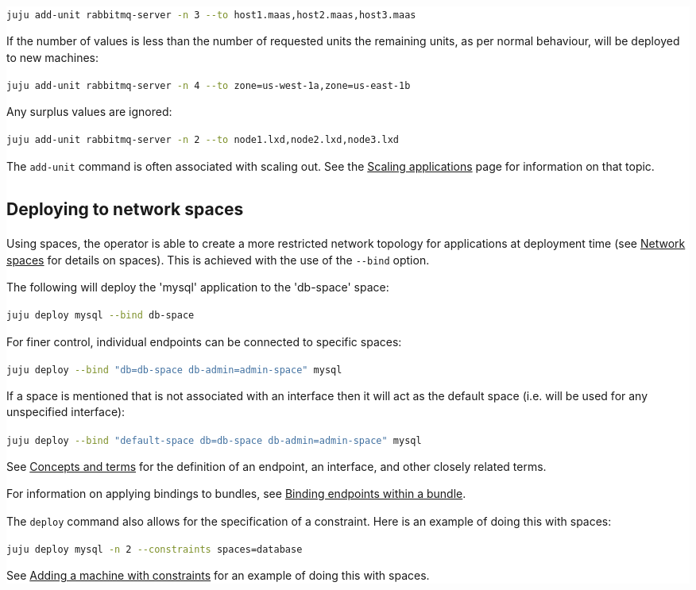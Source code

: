 ```bash
juju add-unit rabbitmq-server -n 3 --to host1.maas,host2.maas,host3.maas
```

If the number of values is less than the number of requested units the
remaining units, as per normal behaviour, will be deployed to new machines:

```bash
juju add-unit rabbitmq-server -n 4 --to zone=us-west-1a,zone=us-east-1b
```

Any surplus values are ignored:

```bash
juju add-unit rabbitmq-server -n 2 --to node1.lxd,node2.lxd,node3.lxd
```

The `add-unit` command is often associated with scaling out. See the
[Scaling applications][charms-scaling] page for information on that topic.

## Deploying to network spaces

Using spaces, the operator is able to create a more restricted network topology
for applications at deployment time (see [Network spaces][network-spaces] for
details on spaces). This is achieved with the use of the `--bind` option.

The following will deploy the 'mysql' application to the 'db-space' space:

```bash
juju deploy mysql --bind db-space
```

For finer control, individual endpoints can be connected to specific spaces:

```bash
juju deploy --bind "db=db-space db-admin=admin-space" mysql
```

If a space is mentioned that is not associated with an interface then it will
act as the default space (i.e. will be used for any unspecified interface):

```bash
juju deploy --bind "default-space db=db-space db-admin=admin-space" mysql
```

See [Concepts and terms][concepts-endpoint] for the definition of an endpoint,
an interface, and other closely related terms.

For information on applying bindings to bundles, see
[Binding endpoints within a bundle][charms-bundles-endpoints].

The `deploy` command also allows for the specification of a constraint. Here is
an example of doing this with spaces:

```bash
juju deploy mysql -n 2 --constraints spaces=database
```

See [Adding a machine with constraints][charms-contraints-spaces] for an
example of doing this with spaces.


[charms-deploying]: ./charms-deploying.md
[network-spaces]: ./network-spaces.md
[charms-bundles-endpoints]: ./charms-bundles.md#binding-endpoints-of-applications-within-a-bundle
[extra-bindings]: ./authors-charm-metadata.md#extra-bindings-field
[clouds-maas]: ./clouds-maas.md
[charms-contraints-spaces]: ./charms-constraints.md#adding-a-machine-with-constraints
[concepts-endpoint]: ./juju-concepts.md#endpoint
[charms-upgrading-forced]: ./charms-upgrading.md#forced-upgrades
[charms-scaling]: ./charms-scaling.md